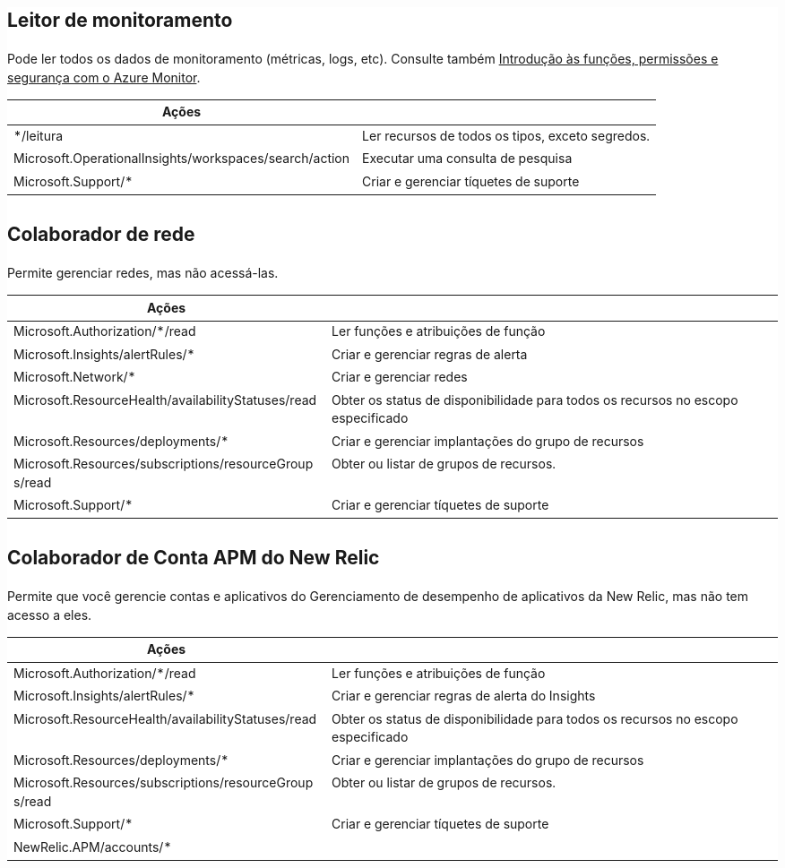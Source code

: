 ## <a name="monitoring-reader"></a>Leitor de monitoramento
Pode ler todos os dados de monitoramento (métricas, logs, etc). Consulte também [Introdução às funções, permissões e segurança com o Azure Monitor](../monitoring-and-diagnostics/monitoring-roles-permissions-security.md#built-in-monitoring-roles).

| **Ações** |  |
| --- | --- |
| */leitura | Ler recursos de todos os tipos, exceto segredos. |
| Microsoft.OperationalInsights/workspaces/search/action | Executar uma consulta de pesquisa |
| Microsoft.Support/* | Criar e gerenciar tíquetes de suporte |

## <a name="network-contributor"></a>Colaborador de rede
Permite gerenciar redes, mas não acessá-las.

| **Ações** |  |
| --- | --- |
| Microsoft.Authorization/*/read | Ler funções e atribuições de função |
| Microsoft.Insights/alertRules/* | Criar e gerenciar regras de alerta |
| Microsoft.Network/* | Criar e gerenciar redes |
| Microsoft.ResourceHealth/availabilityStatuses/read | Obter os status de disponibilidade para todos os recursos no escopo especificado |
| Microsoft.Resources/deployments/* | Criar e gerenciar implantações do grupo de recursos |
| Microsoft.Resources/subscriptions/resourceGroups/read | Obter ou listar de grupos de recursos. |
| Microsoft.Support/* | Criar e gerenciar tíquetes de suporte |

## <a name="new-relic-apm-account-contributor"></a>Colaborador de Conta APM do New Relic
Permite que você gerencie contas e aplicativos do Gerenciamento de desempenho de aplicativos da New Relic, mas não tem acesso a eles.

| **Ações** |  |
| --- | --- |
| Microsoft.Authorization/*/read | Ler funções e atribuições de função |
| Microsoft.Insights/alertRules/* | Criar e gerenciar regras de alerta do Insights |
| Microsoft.ResourceHealth/availabilityStatuses/read | Obter os status de disponibilidade para todos os recursos no escopo especificado |
| Microsoft.Resources/deployments/* | Criar e gerenciar implantações do grupo de recursos |
| Microsoft.Resources/subscriptions/resourceGroups/read | Obter ou listar de grupos de recursos. |
| Microsoft.Support/* | Criar e gerenciar tíquetes de suporte |
| NewRelic.APM/accounts/* |  |
